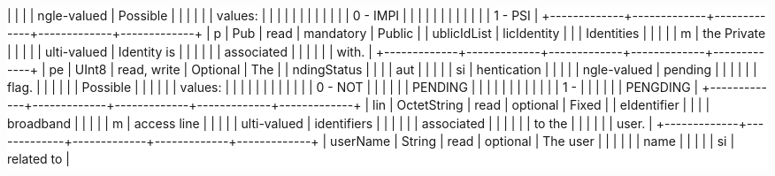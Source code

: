 |             |             |             | ngle-valued | Possible    |
|             |             |             |             | values:     |
|             |             |             |             |             |
|             |             |             |             | 0 - IMPI    |
|             |             |             |             |             |
|             |             |             |             | 1 - PSI     |
+-------------+-------------+-------------+-------------+-------------+
| p           | Pub         | read        | mandatory   | Public      |
| ublicIdList | licIdentity |             |             | Identities  |
|             |             |             | m           | the Private |
|             |             |             | ulti-valued | Identity is |
|             |             |             |             | associated  |
|             |             |             |             | with.       |
+-------------+-------------+-------------+-------------+-------------+
| pe          | UInt8       | read, write | Optional    | The         |
| ndingStatus |             |             |             | aut         |
|             |             |             | si          | hentication |
|             |             |             | ngle-valued | pending     |
|             |             |             |             | flag.       |
|             |             |             |             | Possible    |
|             |             |             |             | values:     |
|             |             |             |             |             |
|             |             |             |             | 0 - NOT     |
|             |             |             |             | PENDING     |
|             |             |             |             |             |
|             |             |             |             | 1 -         |
|             |             |             |             | PENGDING    |
+-------------+-------------+-------------+-------------+-------------+
| lin         | OctetString | read        | optional    | Fixed       |
| eIdentifier |             |             |             | broadband   |
|             |             |             | m           | access line |
|             |             |             | ulti-valued | identifiers |
|             |             |             |             | associated  |
|             |             |             |             | to the      |
|             |             |             |             | user.       |
+-------------+-------------+-------------+-------------+-------------+
| userName    | String      | read        | optional    | The user    |
|             |             |             |             | name        |
|             |             |             | si          | related to  |